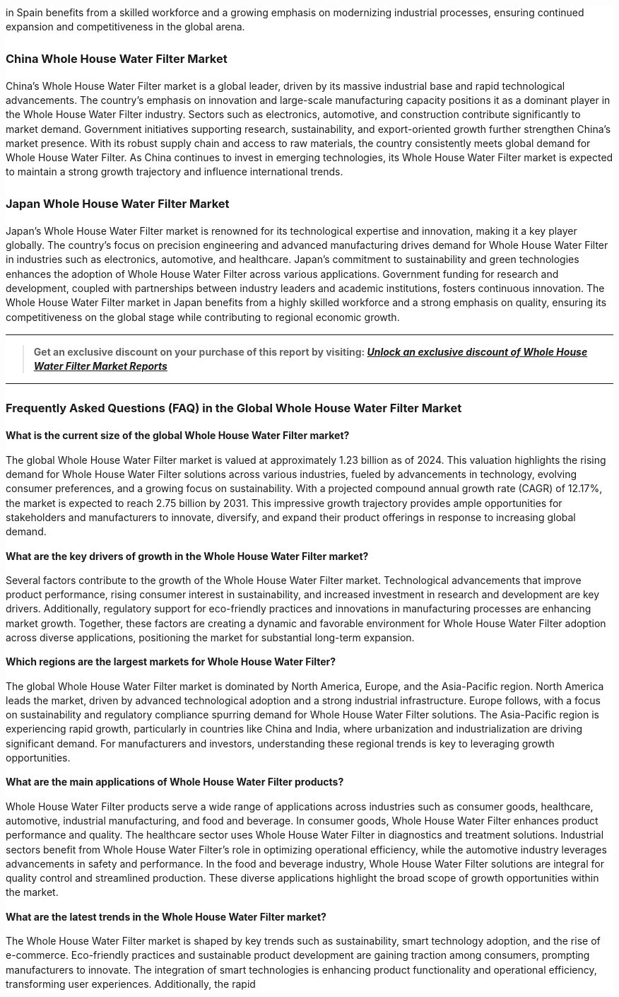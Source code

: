 in Spain benefits from a skilled workforce and a growing emphasis on modernizing industrial processes, ensuring continued expansion and competitiveness in the global arena.</p><h3>China Whole House Water Filter Market</h3><p>China&rsquo;s Whole House Water Filter market is a global leader, driven by its massive industrial base and rapid technological advancements. The country&rsquo;s emphasis on innovation and large-scale manufacturing capacity positions it as a dominant player in the Whole House Water Filter industry. Sectors such as electronics, automotive, and construction contribute significantly to market demand. Government initiatives supporting research, sustainability, and export-oriented growth further strengthen China&rsquo;s market presence. With its robust supply chain and access to raw materials, the country consistently meets global demand for Whole House Water Filter. As China continues to invest in emerging technologies, its Whole House Water Filter market is expected to maintain a strong growth trajectory and influence international trends.</p><h3>Japan Whole House Water Filter Market</h3><p>Japan&rsquo;s Whole House Water Filter market is renowned for its technological expertise and innovation, making it a key player globally. The country&rsquo;s focus on precision engineering and advanced manufacturing drives demand for Whole House Water Filter in industries such as electronics, automotive, and healthcare. Japan&rsquo;s commitment to sustainability and green technologies enhances the adoption of Whole House Water Filter across various applications. Government funding for research and development, coupled with partnerships between industry leaders and academic institutions, fosters continuous innovation. The Whole House Water Filter market in Japan benefits from a highly skilled workforce and a strong emphasis on quality, ensuring its competitiveness on the global stage while contributing to regional economic growth.</p><hr /><blockquote><p><strong>Get an exclusive discount on your purchase of this report by visiting: <em><a href="://marketresearchpulse.com/ask-for-discount/72076?utm_source=Github&amp;utm_medium=027">Unlock an exclusive discount of Whole House Water Filter Market Reports</a></em>&nbsp;</strong></p></blockquote><hr /><h3>Frequently Asked Questions (FAQ) in the Global Whole House Water Filter Market</h3><p><strong>What is the current size of the global Whole House Water Filter market?</strong></p><p>The global Whole House Water Filter market is valued at approximately 1.23 billion as of 2024. This valuation highlights the rising demand for Whole House Water Filter solutions across various industries, fueled by advancements in technology, evolving consumer preferences, and a growing focus on sustainability. With a projected compound annual growth rate (CAGR) of 12.17%, the market is expected to reach 2.75 billion by 2031. This impressive growth trajectory provides ample opportunities for stakeholders and manufacturers to innovate, diversify, and expand their product offerings in response to increasing global demand.</p><p><strong>What are the key drivers of growth in the Whole House Water Filter market?</strong></p><p>Several factors contribute to the growth of the Whole House Water Filter market. Technological advancements that improve product performance, rising consumer interest in sustainability, and increased investment in research and development are key drivers. Additionally, regulatory support for eco-friendly practices and innovations in manufacturing processes are enhancing market growth. Together, these factors are creating a dynamic and favorable environment for Whole House Water Filter adoption across diverse applications, positioning the market for substantial long-term expansion.</p><p><strong>Which regions are the largest markets for Whole House Water Filter?</strong></p><p>The global Whole House Water Filter market is dominated by North America, Europe, and the Asia-Pacific region. North America leads the market, driven by advanced technological adoption and a strong industrial infrastructure. Europe follows, with a focus on sustainability and regulatory compliance spurring demand for Whole House Water Filter solutions. The Asia-Pacific region is experiencing rapid growth, particularly in countries like China and India, where urbanization and industrialization are driving significant demand. For manufacturers and investors, understanding these regional trends is key to leveraging growth opportunities.</p><p><strong>What are the main applications of Whole House Water Filter products?</strong></p><p>Whole House Water Filter products serve a wide range of applications across industries such as consumer goods, healthcare, automotive, industrial manufacturing, and food and beverage. In consumer goods, Whole House Water Filter enhances product performance and quality. The healthcare sector uses Whole House Water Filter in diagnostics and treatment solutions. Industrial sectors benefit from Whole House Water Filter&rsquo;s role in optimizing operational efficiency, while the automotive industry leverages advancements in safety and performance. In the food and beverage industry, Whole House Water Filter solutions are integral for quality control and streamlined production. These diverse applications highlight the broad scope of growth opportunities within the market.</p><p><strong>What are the latest trends in the Whole House Water Filter market?</strong></p><p>The Whole House Water Filter market is shaped by key trends such as sustainability, smart technology adoption, and the rise of e-commerce. Eco-friendly practices and sustainable product development are gaining traction among consumers, prompting manufacturers to innovate. The integration of smart technologies is enhancing product functionality and operational efficiency, transforming user experiences. Additionally, the rapid